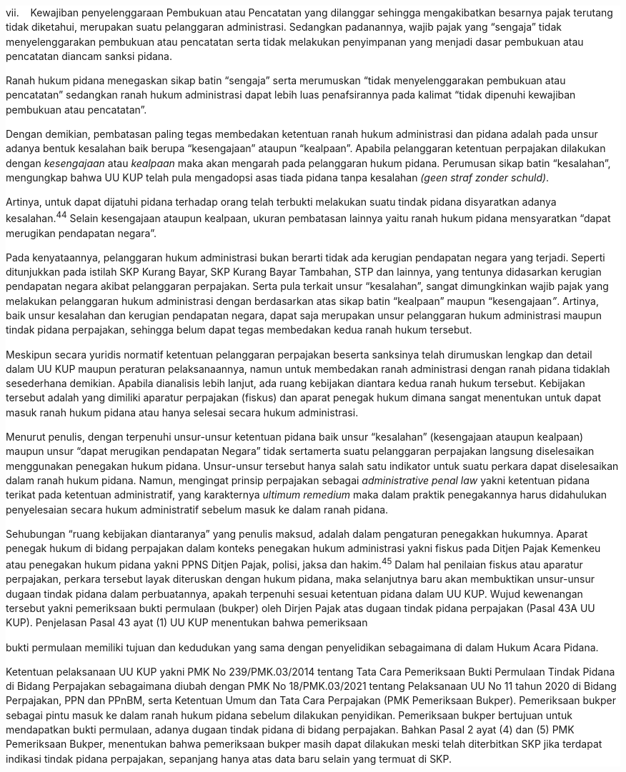 <p><span class="font2">vii. &nbsp;&nbsp;&nbsp;Kewajiban penyelenggaraan Pembukuan atau Pencatatan yang dilanggar sehingga mengakibatkan besarnya pajak terutang tidak diketahui, merupakan suatu pelanggaran administrasi. Sedangkan padanannya, wajib pajak yang “sengaja” tidak menyelenggarakan pembukuan atau pencatatan serta tidak melakukan penyimpanan yang menjadi dasar pembukuan atau pencatatan diancam sanksi pidana.</span></p></li></ul>
<p><span class="font2">Ranah hukum pidana menegaskan sikap batin “sengaja” serta merumuskan “tidak menyelenggarakan pembukuan atau pencatatan” sedangkan ranah hukum administrasi dapat lebih luas penafsirannya pada kalimat “tidak dipenuhi kewajiban pembukuan atau pencatatan”.</span></p>
<p><span class="font2">Dengan demikian, pembatasan paling tegas membedakan ketentuan ranah hukum administrasi dan pidana adalah pada unsur adanya bentuk kesalahan baik berupa “kesengajaan” ataupun “kealpaan”. Apabila pelanggaran ketentuan perpajakan dilakukan dengan </span><span class="font2" style="font-style:italic;">kesengajaan</span><span class="font2"> atau </span><span class="font2" style="font-style:italic;">kealpaan</span><span class="font2"> maka akan mengarah pada pelanggaran hukum pidana. Perumusan sikap batin “kesalahan”, mengungkap bahwa UU KUP telah pula mengadopsi asas tiada pidana tanpa kesalahan </span><span class="font2" style="font-style:italic;">(geen straf zonder schuld)</span><span class="font2">.</span></p>
<p><span class="font2">Artinya, untuk dapat dijatuhi pidana terhadap orang telah terbukti melakukan suatu tindak pidana disyaratkan adanya kesalahan.<sup>44</sup> Selain kesengajaan ataupun kealpaan, ukuran pembatasan lainnya yaitu ranah hukum pidana mensyaratkan “dapat merugikan pendapatan negara”.</span></p>
<p><span class="font2">Pada kenyataannya, pelanggaran hukum administrasi bukan berarti tidak ada kerugian pendapatan negara yang terjadi. Seperti ditunjukkan pada istilah SKP Kurang Bayar, SKP Kurang Bayar Tambahan, STP dan lainnya, yang tentunya didasarkan kerugian pendapatan negara akibat pelanggaran perpajakan. Serta pula terkait unsur “kesalahan”, sangat dimungkinkan wajib pajak yang melakukan pelanggaran hukum administrasi dengan berdasarkan atas sikap batin “kealpaan” maupun “kesengajaan</span><span class="font2" style="font-style:italic;">”</span><span class="font2">. Artinya, baik unsur kesalahan dan kerugian pendapatan negara, dapat saja merupakan unsur pelanggaran hukum administrasi maupun tindak pidana perpajakan, sehingga belum dapat tegas membedakan kedua ranah hukum tersebut.</span></p>
<p><span class="font2">Meskipun secara yuridis normatif ketentuan pelanggaran perpajakan beserta sanksinya telah dirumuskan lengkap dan detail dalam UU KUP maupun peraturan pelaksanaannya, namun untuk membedakan ranah administrasi dengan ranah pidana tidaklah sesederhana demikian. Apabila dianalisis lebih lanjut, ada ruang kebijakan diantara kedua ranah hukum tersebut. Kebijakan tersebut adalah yang dimiliki aparatur perpajakan (fiskus) dan aparat penegak hukum dimana sangat menentukan untuk dapat masuk ranah hukum pidana atau hanya selesai secara hukum administrasi.</span></p>
<p><span class="font2">Menurut penulis, dengan terpenuhi unsur-unsur ketentuan pidana baik unsur “kesalahan” (kesengajaan ataupun kealpaan) maupun unsur “dapat merugikan pendapatan Negara” tidak sertamerta suatu pelanggaran perpajakan langsung diselesaikan menggunakan penegakan hukum pidana. Unsur-unsur tersebut hanya salah satu indikator untuk suatu perkara dapat diselesaikan dalam ranah hukum pidana. Namun, mengingat prinsip perpajakan sebagai </span><span class="font2" style="font-style:italic;">administrative penal law</span><span class="font2"> yakni ketentuan pidana terikat pada ketentuan administratif, yang karakternya </span><span class="font2" style="font-style:italic;">ultimum remedium</span><span class="font2"> maka dalam praktik penegakannya harus didahulukan penyelesaian secara hukum administratif sebelum masuk ke dalam ranah pidana.</span></p>
<p><span class="font2">Sehubungan “ruang kebijakan diantaranya” yang penulis maksud, adalah dalam pengaturan penegakkan hukumnya. Aparat penegak hukum di bidang perpajakan dalam konteks penegakan hukum administrasi yakni fiskus pada Ditjen Pajak Kemenkeu atau penegakan hukum pidana yakni PPNS Ditjen Pajak, polisi, jaksa dan hakim.<sup>45</sup> Dalam hal penilaian fiskus atau aparatur perpajakan, perkara tersebut layak diteruskan dengan hukum pidana, maka selanjutnya baru akan membuktikan unsur-unsur dugaan tindak pidana dalam perbuatannya, apakah terpenuhi sesuai ketentuan pidana dalam UU KUP. Wujud kewenangan tersebut yakni pemeriksaan bukti permulaan (bukper) oleh Dirjen Pajak atas dugaan tindak pidana perpajakan (Pasal 43A UU KUP). Penjelasan Pasal 43 ayat (1) UU KUP menentukan bahwa pemeriksaan</span></p>
<p><span class="font2">bukti permulaan memiliki tujuan dan kedudukan yang sama dengan penyelidikan sebagaimana di dalam Hukum Acara Pidana.</span></p>
<p><span class="font2">Ketentuan pelaksanaan UU KUP yakni PMK No 239/PMK.03/2014 tentang Tata Cara Pemeriksaan Bukti Permulaan Tindak Pidana di Bidang Perpajakan sebagaimana diubah dengan PMK No 18/PMK.03/2021 tentang Pelaksanaan UU No 11 tahun 2020 di Bidang Perpajakan, PPN dan PPnBM, serta Ketentuan Umum dan Tata Cara Perpajakan (PMK Pemeriksaan Bukper). Pemeriksaan bukper sebagai pintu masuk ke dalam ranah hukum pidana sebelum dilakukan penyidikan. Pemeriksaan bukper bertujuan untuk mendapatkan bukti permulaan, adanya dugaan tindak pidana di bidang perpajakan. Bahkan Pasal 2 ayat (4) dan (5) PMK Pemeriksaan Bukper, menentukan bahwa pemeriksaan bukper masih dapat dilakukan meski telah diterbitkan SKP jika terdapat indikasi tindak pidana perpajakan, sepanjang hanya atas data baru selain yang termuat di SKP.</span></p>